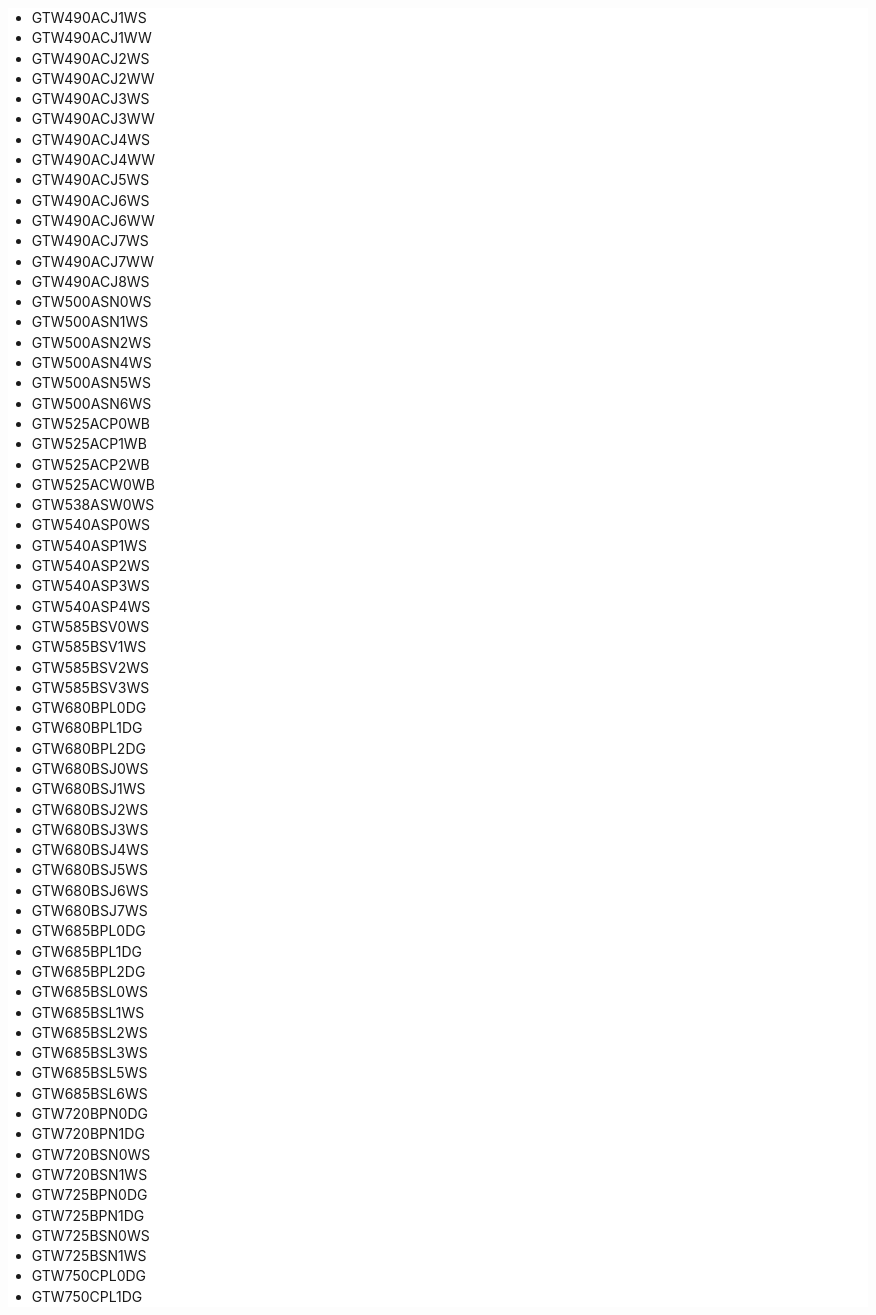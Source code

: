 - GTW490ACJ1WS
- GTW490ACJ1WW
- GTW490ACJ2WS
- GTW490ACJ2WW
- GTW490ACJ3WS
- GTW490ACJ3WW
- GTW490ACJ4WS
- GTW490ACJ4WW
- GTW490ACJ5WS
- GTW490ACJ6WS
- GTW490ACJ6WW
- GTW490ACJ7WS
- GTW490ACJ7WW
- GTW490ACJ8WS
- GTW500ASN0WS
- GTW500ASN1WS
- GTW500ASN2WS
- GTW500ASN4WS
- GTW500ASN5WS
- GTW500ASN6WS
- GTW525ACP0WB
- GTW525ACP1WB
- GTW525ACP2WB
- GTW525ACW0WB
- GTW538ASW0WS
- GTW540ASP0WS
- GTW540ASP1WS
- GTW540ASP2WS
- GTW540ASP3WS
- GTW540ASP4WS
- GTW585BSV0WS
- GTW585BSV1WS
- GTW585BSV2WS
- GTW585BSV3WS
- GTW680BPL0DG
- GTW680BPL1DG
- GTW680BPL2DG
- GTW680BSJ0WS
- GTW680BSJ1WS
- GTW680BSJ2WS
- GTW680BSJ3WS
- GTW680BSJ4WS
- GTW680BSJ5WS
- GTW680BSJ6WS
- GTW680BSJ7WS
- GTW685BPL0DG
- GTW685BPL1DG
- GTW685BPL2DG
- GTW685BSL0WS
- GTW685BSL1WS
- GTW685BSL2WS
- GTW685BSL3WS
- GTW685BSL5WS
- GTW685BSL6WS
- GTW720BPN0DG
- GTW720BPN1DG
- GTW720BSN0WS
- GTW720BSN1WS
- GTW725BPN0DG
- GTW725BPN1DG
- GTW725BSN0WS
- GTW725BSN1WS
- GTW750CPL0DG
- GTW750CPL1DG